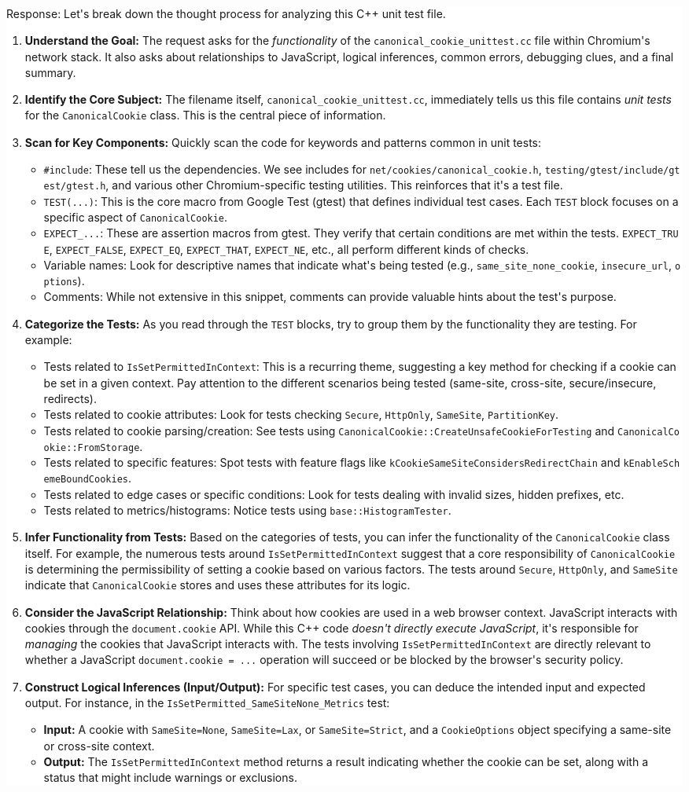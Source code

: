 Response:
Let's break down the thought process for analyzing this C++ unit test file.

1. **Understand the Goal:** The request asks for the *functionality* of the `canonical_cookie_unittest.cc` file within Chromium's network stack. It also asks about relationships to JavaScript, logical inferences, common errors, debugging clues, and a final summary.

2. **Identify the Core Subject:** The filename itself, `canonical_cookie_unittest.cc`, immediately tells us this file contains *unit tests* for the `CanonicalCookie` class. This is the central piece of information.

3. **Scan for Key Components:**  Quickly scan the code for keywords and patterns common in unit tests:
    * `#include`:  These tell us the dependencies. We see includes for `net/cookies/canonical_cookie.h`, `testing/gtest/include/gtest/gtest.h`, and various other Chromium-specific testing utilities. This reinforces that it's a test file.
    * `TEST(...)`: This is the core macro from Google Test (gtest) that defines individual test cases. Each `TEST` block focuses on a specific aspect of `CanonicalCookie`.
    * `EXPECT_...`:  These are assertion macros from gtest. They verify that certain conditions are met within the tests. `EXPECT_TRUE`, `EXPECT_FALSE`, `EXPECT_EQ`, `EXPECT_THAT`, `EXPECT_NE`, etc., all perform different kinds of checks.
    * Variable names: Look for descriptive names that indicate what's being tested (e.g., `same_site_none_cookie`, `insecure_url`, `options`).
    * Comments: While not extensive in this snippet, comments can provide valuable hints about the test's purpose.

4. **Categorize the Tests:**  As you read through the `TEST` blocks, try to group them by the functionality they are testing. For example:
    * Tests related to `IsSetPermittedInContext`: This is a recurring theme, suggesting a key method for checking if a cookie can be set in a given context. Pay attention to the different scenarios being tested (same-site, cross-site, secure/insecure, redirects).
    * Tests related to cookie attributes:  Look for tests checking `Secure`, `HttpOnly`, `SameSite`, `PartitionKey`.
    * Tests related to cookie parsing/creation:  See tests using `CanonicalCookie::CreateUnsafeCookieForTesting` and `CanonicalCookie::FromStorage`.
    * Tests related to specific features:  Spot tests with feature flags like `kCookieSameSiteConsidersRedirectChain` and `kEnableSchemeBoundCookies`.
    * Tests related to edge cases or specific conditions:  Look for tests dealing with invalid sizes, hidden prefixes, etc.
    * Tests related to metrics/histograms: Notice tests using `base::HistogramTester`.

5. **Infer Functionality from Tests:**  Based on the categories of tests, you can infer the functionality of the `CanonicalCookie` class itself. For example, the numerous tests around `IsSetPermittedInContext` suggest that a core responsibility of `CanonicalCookie` is determining the permissibility of setting a cookie based on various factors. The tests around `Secure`, `HttpOnly`, and `SameSite` indicate that `CanonicalCookie` stores and uses these attributes for its logic.

6. **Consider the JavaScript Relationship:**  Think about how cookies are used in a web browser context. JavaScript interacts with cookies through the `document.cookie` API. While this C++ code *doesn't directly execute JavaScript*, it's responsible for *managing* the cookies that JavaScript interacts with. The tests involving `IsSetPermittedInContext` are directly relevant to whether a JavaScript `document.cookie = ...` operation will succeed or be blocked by the browser's security policy.

7. **Construct Logical Inferences (Input/Output):** For specific test cases, you can deduce the intended input and expected output. For instance, in the `IsSetPermitted_SameSiteNone_Metrics` test:
    * **Input:** A cookie with `SameSite=None`, `SameSite=Lax`, or `SameSite=Strict`, and a `CookieOptions` object specifying a same-site or cross-site context.
    * **Output:**  The `IsSetPermittedInContext` method returns a result indicating whether the cookie can be set, along with a status that might include warnings or exclusions.
